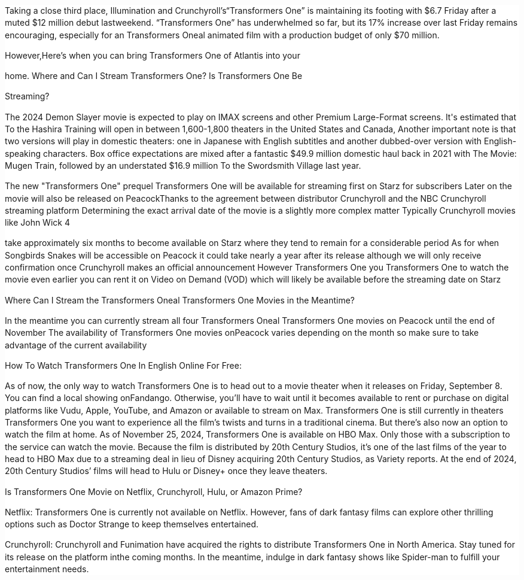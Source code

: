 Taking a close third place, Illumination and Crunchyroll’s“Transformers One” is maintaining its footing with $6.7 Friday after a muted $12 million debut lastweekend. “Transformers One” has underwhelmed so far, but its 17% increase over last Friday remains encouraging, especially for an Transformers Oneal animated film with a production budget of only $70 million.

However,Here’s when you can bring Transformers One of Atlantis into your

home. Where and Can I Stream Transformers One? Is Transformers One Be

Streaming?

The 2024 Demon Slayer movie is expected to play on IMAX screens and other Premium Large-Format screens. It's estimated that To the Hashira Training will open in between 1,600-1,800 theaters in the United States and Canada, Another important note is that two versions will play in domestic theaters: one in Japanese with English subtitles and another dubbed-over version with English-speaking characters. Box office expectations are mixed after a fantastic $49.9 million domestic haul back in 2021 with The Movie: Mugen Train, followed by an understated $16.9 million To the Swordsmith Village last year.

The new "Transformers One" prequel Transformers One will be available for streaming first on Starz for subscribers Later on the movie will also be released on PeacockThanks to the agreement between distributor Crunchyroll and the NBC Crunchyroll streaming platform Determining the exact arrival date of the movie is a slightly more complex matter Typically Crunchyroll movies like John Wick 4

take approximately six months to become available on Starz where they tend to remain for a considerable period As for when Songbirds Snakes will be accessible on Peacock it could take nearly a year after its release although we will only receive confirmation once Crunchyroll makes an official announcement However Transformers One you Transformers One to watch the movie even earlier you can rent it on Video on Demand (VOD) which will likely be available before the streaming date on Starz

Where Can I Stream the Transformers Oneal Transformers One Movies in the Meantime?

In the meantime you can currently stream all four Transformers Oneal Transformers One movies on Peacock until the end of November The availability of Transformers One movies onPeacock varies depending on the month so make sure to take advantage of the current availability

How To Watch Transformers One In English Online For Free:

As of now, the only way to watch Transformers One is to head out to a movie theater when it releases on Friday, September 8. You can find a local showing onFandango. Otherwise, you’ll have to wait until it becomes available to rent or purchase on digital platforms like Vudu, Apple, YouTube, and Amazon or available to stream on Max. Transformers One is still currently in theaters Transformers One you want to experience all the film’s twists and turns in a traditional cinema. But there’s also now an option to watch the film at home. As of November 25, 2024, Transformers One is available on HBO Max. Only those with a subscription to the service can watch the movie. Because the film is distributed by 20th Century Studios, it’s one of the last films of the year to head to HBO Max due to a streaming deal in lieu of Disney acquiring 20th Century Studios, as Variety reports. At the end of 2024, 20th Century Studios’ films will head to Hulu or Disney+ once they leave theaters.

Is Transformers One Movie on Netflix, Crunchyroll, Hulu, or Amazon Prime?

Netflix: Transformers One is currently not available on Netflix. However, fans of dark fantasy films can explore other thrilling options such as Doctor Strange to keep themselves entertained.

Crunchyroll: Crunchyroll and Funimation have acquired the rights to distribute Transformers One in North America. Stay tuned for its release on the platform inthe coming months. In the meantime, indulge in dark fantasy shows like Spider-man to fulfill your entertainment needs.
